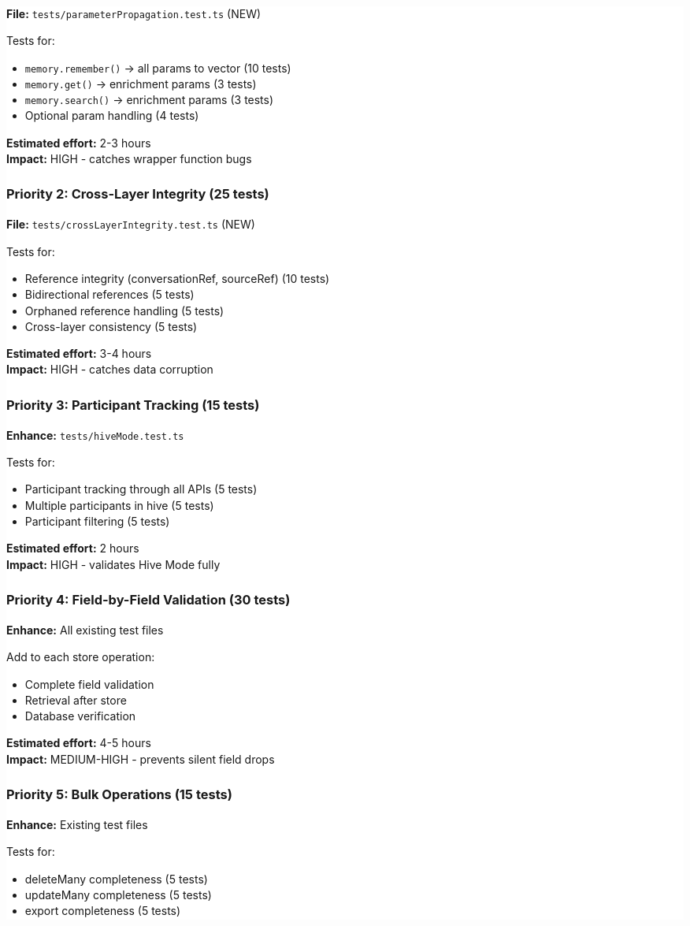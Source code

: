**File:** `tests/parameterPropagation.test.ts` (NEW)

Tests for:
- `memory.remember()` → all params to vector (10 tests)
- `memory.get()` → enrichment params (3 tests)  
- `memory.search()` → enrichment params (3 tests)
- Optional param handling (4 tests)

**Estimated effort:** 2-3 hours  
**Impact:** HIGH - catches wrapper function bugs

### Priority 2: Cross-Layer Integrity (25 tests)

**File:** `tests/crossLayerIntegrity.test.ts` (NEW)

Tests for:
- Reference integrity (conversationRef, sourceRef) (10 tests)
- Bidirectional references (5 tests)
- Orphaned reference handling (5 tests)
- Cross-layer consistency (5 tests)

**Estimated effort:** 3-4 hours  
**Impact:** HIGH - catches data corruption

### Priority 3: Participant Tracking (15 tests)

**Enhance:** `tests/hiveMode.test.ts`

Tests for:
- Participant tracking through all APIs (5 tests)
- Multiple participants in hive (5 tests)
- Participant filtering (5 tests)

**Estimated effort:** 2 hours  
**Impact:** HIGH - validates Hive Mode fully

### Priority 4: Field-by-Field Validation (30 tests)

**Enhance:** All existing test files

Add to each store operation:
- Complete field validation
- Retrieval after store
- Database verification

**Estimated effort:** 4-5 hours  
**Impact:** MEDIUM-HIGH - prevents silent field drops

### Priority 5: Bulk Operations (15 tests)

**Enhance:** Existing test files

Tests for:
- deleteMany completeness (5 tests)
- updateMany completeness (5 tests)  
- export completeness (5 tests)

